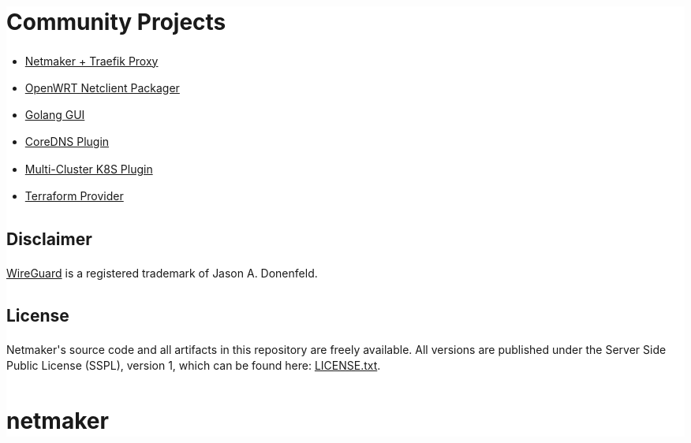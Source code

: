 # Community Projects

-   [Netmaker + Traefik Proxy](https://github.com/bsherman/netmaker-traefik)

-   [OpenWRT Netclient Packager](https://github.com/sbilly/netmaker-openwrt)

-   [Golang GUI](https://github.com/mattkasun/netmaker-gui)

-   [CoreDNS Plugin](https://github.com/gravitl/netmaker-coredns-plugin)

-   [Multi-Cluster K8S Plugin](https://github.com/gravitl/netmak8s)

-   [Terraform Provider](https://github.com/madacluster/netmaker-terraform-provider)

## Disclaimer

[WireGuard](https://wireguard.com/) is a registered trademark of Jason A. Donenfeld.

## License

Netmaker's source code and all artifacts in this repository are freely available. All versions are published under the Server Side Public License (SSPL), version 1, which can be found here: [LICENSE.txt](./LICENSE.txt).

# netmaker
